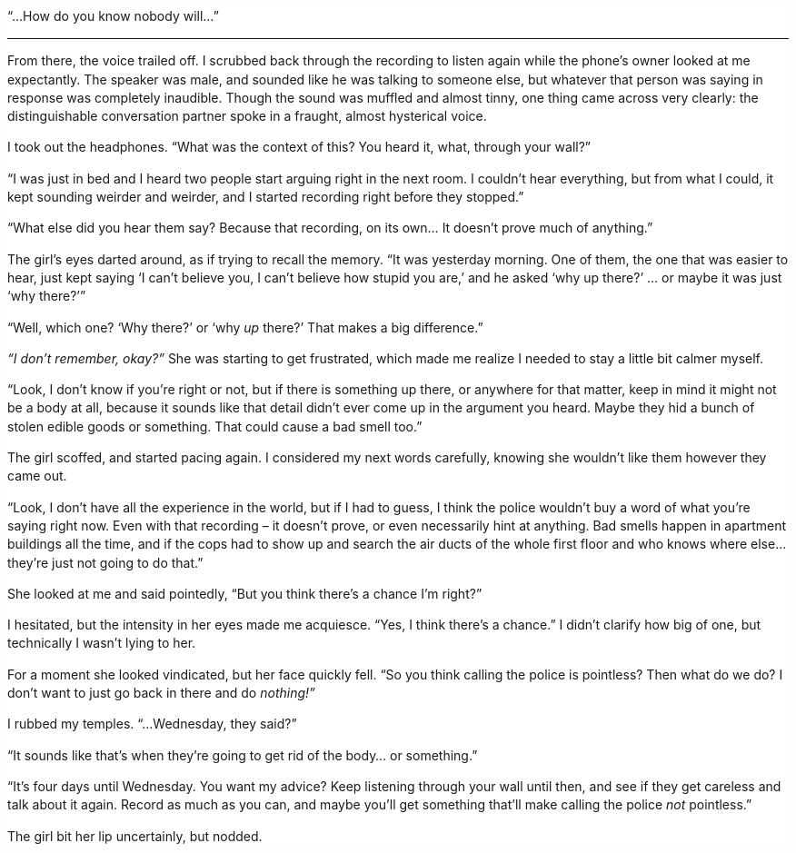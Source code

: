 “...How do you know nobody will…”
_________________________________

From there, the voice trailed off. I scrubbed back through the recording to listen again while the phone’s owner looked at me expectantly. The speaker was male, and sounded like he was talking to someone else, but whatever that person was saying in response was completely inaudible. Though the sound was muffled and almost tinny, one thing came across very clearly: the distinguishable conversation partner spoke in a fraught, almost hysterical voice.

I took out the headphones. “What was the context of this? You heard it, what, through your wall?”

“I was just in bed and I heard two people start arguing right in the next room. I couldn’t hear everything, but from what I could, it kept sounding weirder and weirder, and I started recording right before they stopped.”

“What else did you hear them say? Because that recording, on its own… It doesn’t prove much of anything.”

The girl’s eyes darted around, as if trying to recall the memory. “It was yesterday morning. One of them, the one that was easier to hear, just kept saying ‘I can’t believe you, I can’t believe how stupid you are,’ and he asked ‘why up there?’ … or maybe it was just ‘why there?’”

“Well, which one? ‘Why there?’ or ‘why *up* there?’ That makes a big difference.”

*“I don’t remember, okay?”* She was starting to get frustrated, which made me realize I needed to stay a little bit calmer myself.

“Look, I don’t know if you’re right or not, but if there is something up there, or anywhere for that matter, keep in mind it might not be a body at all, because it sounds like that detail didn’t ever come up in the argument you heard. Maybe they hid a bunch of stolen edible goods or something. That could cause a bad smell too.”

The girl scoffed, and started pacing again. I considered my next words carefully, knowing she wouldn’t like them however they came out.

“Look, I don’t have all the experience in the world, but if I had to guess, I think the police wouldn’t buy a word of what you’re saying right now. Even with that recording – it doesn’t prove, or even necessarily hint at anything. Bad smells happen in apartment buildings all the time, and if the cops had to show up and search the air ducts of the whole first floor and who knows where else… they’re just not going to do that.”

She looked at me and said pointedly, “But you think there’s a chance I’m right?”

I hesitated, but the intensity in her eyes made me acquiesce. “Yes, I think there’s a chance.” I didn’t clarify how big of one, but technically I wasn’t lying to her.

For a moment she looked vindicated, but her face quickly fell. “So you think calling the police is pointless? Then what do we do? I don’t want to just go back in there and do *nothing!”*

I rubbed my temples. “...Wednesday, they said?”

“It sounds like that’s when they’re going to get rid of the body… or something.”

“It’s four days until Wednesday. You want my advice? Keep listening through your wall until then, and see if they get careless and talk about it again. Record as much as you can, and maybe you’ll get something that’ll make calling the police *not* pointless.”

The girl bit her lip uncertainly, but nodded.
